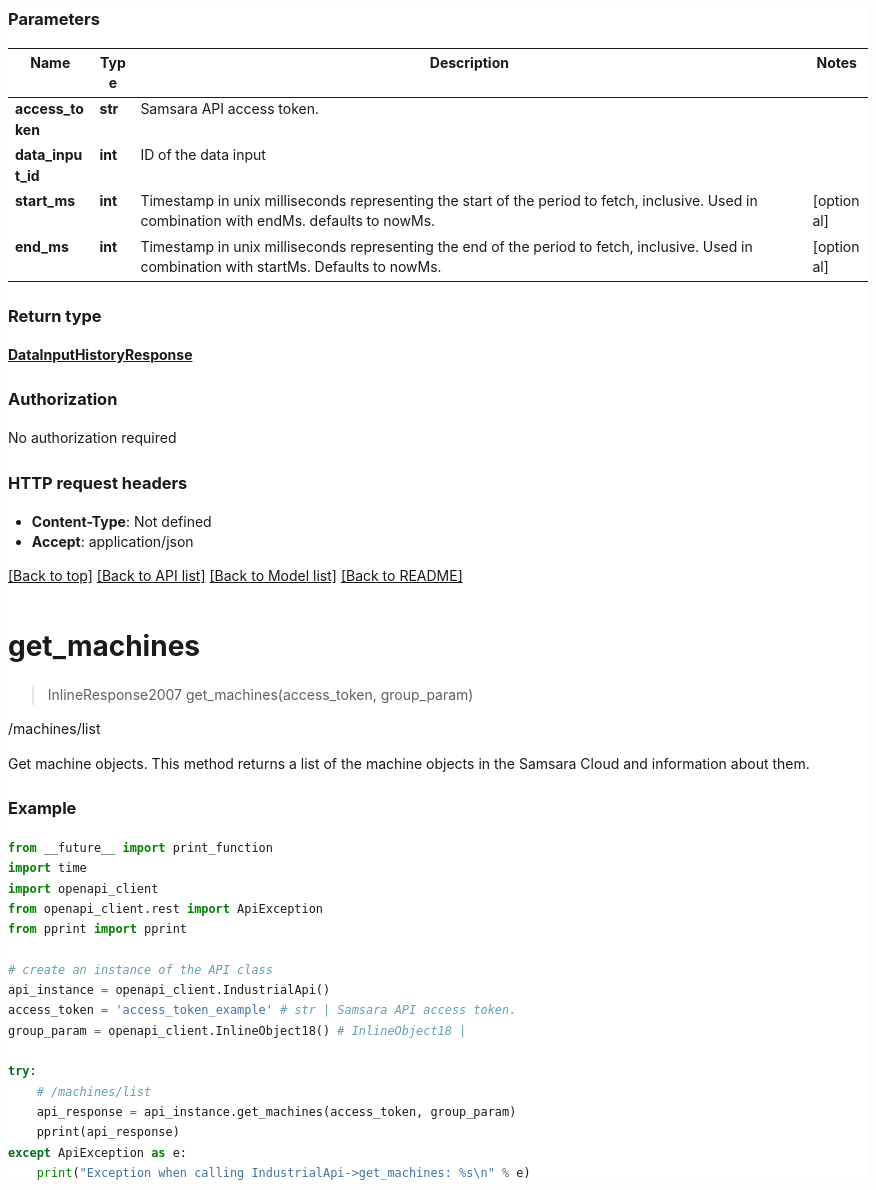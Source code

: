 ### Parameters

Name | Type | Description  | Notes
------------- | ------------- | ------------- | -------------
 **access_token** | **str**| Samsara API access token. | 
 **data_input_id** | **int**| ID of the data input | 
 **start_ms** | **int**| Timestamp in unix milliseconds representing the start of the period to fetch, inclusive. Used in combination with endMs. defaults to nowMs. | [optional] 
 **end_ms** | **int**| Timestamp in unix milliseconds representing the end of the period to fetch, inclusive. Used in combination with startMs. Defaults to nowMs. | [optional] 

### Return type

[**DataInputHistoryResponse**](DataInputHistoryResponse.md)

### Authorization

No authorization required

### HTTP request headers

 - **Content-Type**: Not defined
 - **Accept**: application/json

[[Back to top]](#) [[Back to API list]](../README.md#documentation-for-api-endpoints) [[Back to Model list]](../README.md#documentation-for-models) [[Back to README]](../README.md)

# **get_machines**
> InlineResponse2007 get_machines(access_token, group_param)

/machines/list

Get machine objects. This method returns a list of the machine objects in the Samsara Cloud and information about them.

### Example

```python
from __future__ import print_function
import time
import openapi_client
from openapi_client.rest import ApiException
from pprint import pprint

# create an instance of the API class
api_instance = openapi_client.IndustrialApi()
access_token = 'access_token_example' # str | Samsara API access token.
group_param = openapi_client.InlineObject18() # InlineObject18 | 

try:
    # /machines/list
    api_response = api_instance.get_machines(access_token, group_param)
    pprint(api_response)
except ApiException as e:
    print("Exception when calling IndustrialApi->get_machines: %s\n" % e)
```
